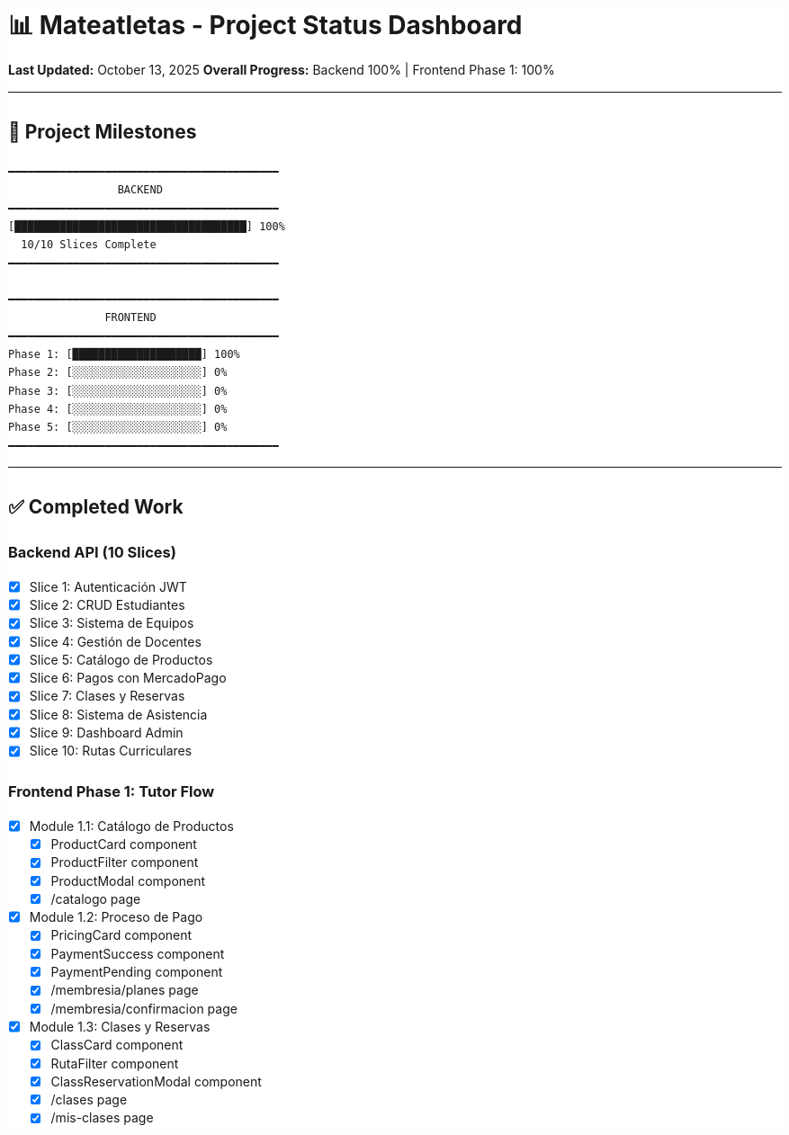 # 📊 Mateatletas - Project Status Dashboard

**Last Updated:** October 13, 2025
**Overall Progress:** Backend 100% | Frontend Phase 1: 100%

---

## 🎯 Project Milestones

```
━━━━━━━━━━━━━━━━━━━━━━━━━━━━━━━━━━━━━━━━━━
                 BACKEND
━━━━━━━━━━━━━━━━━━━━━━━━━━━━━━━━━━━━━━━━━━
[████████████████████████████████████] 100%
  10/10 Slices Complete
━━━━━━━━━━━━━━━━━━━━━━━━━━━━━━━━━━━━━━━━━━

━━━━━━━━━━━━━━━━━━━━━━━━━━━━━━━━━━━━━━━━━━
               FRONTEND
━━━━━━━━━━━━━━━━━━━━━━━━━━━━━━━━━━━━━━━━━━
Phase 1: [████████████████████] 100%
Phase 2: [░░░░░░░░░░░░░░░░░░░░] 0%
Phase 3: [░░░░░░░░░░░░░░░░░░░░] 0%
Phase 4: [░░░░░░░░░░░░░░░░░░░░] 0%
Phase 5: [░░░░░░░░░░░░░░░░░░░░] 0%
━━━━━━━━━━━━━━━━━━━━━━━━━━━━━━━━━━━━━━━━━━
```

---

## ✅ Completed Work

### Backend API (10 Slices)
- [x] Slice 1: Autenticación JWT
- [x] Slice 2: CRUD Estudiantes
- [x] Slice 3: Sistema de Equipos
- [x] Slice 4: Gestión de Docentes
- [x] Slice 5: Catálogo de Productos
- [x] Slice 6: Pagos con MercadoPago
- [x] Slice 7: Clases y Reservas
- [x] Slice 8: Sistema de Asistencia
- [x] Slice 9: Dashboard Admin
- [x] Slice 10: Rutas Curriculares

### Frontend Phase 1: Tutor Flow
- [x] Module 1.1: Catálogo de Productos
  - [x] ProductCard component
  - [x] ProductFilter component
  - [x] ProductModal component
  - [x] /catalogo page
- [x] Module 1.2: Proceso de Pago
  - [x] PricingCard component
  - [x] PaymentSuccess component
  - [x] PaymentPending component
  - [x] /membresia/planes page
  - [x] /membresia/confirmacion page
- [x] Module 1.3: Clases y Reservas
  - [x] ClassCard component
  - [x] RutaFilter component
  - [x] ClassReservationModal component
  - [x] /clases page
  - [x] /mis-clases page